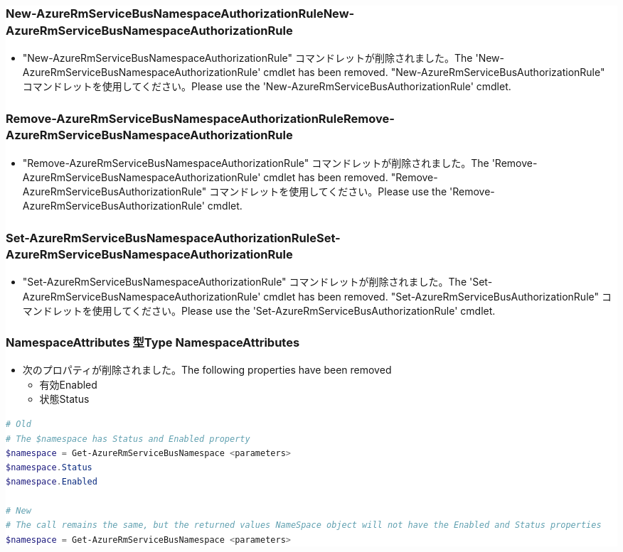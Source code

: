 ### <a name="new-azurermservicebusnamespaceauthorizationrule"></a><span data-ttu-id="75ba5-279">**New-AzureRmServiceBusNamespaceAuthorizationRule**</span><span class="sxs-lookup"><span data-stu-id="75ba5-279">**New-AzureRmServiceBusNamespaceAuthorizationRule**</span></span>
- <span data-ttu-id="75ba5-280">"New-AzureRmServiceBusNamespaceAuthorizationRule" コマンドレットが削除されました。</span><span class="sxs-lookup"><span data-stu-id="75ba5-280">The 'New-AzureRmServiceBusNamespaceAuthorizationRule' cmdlet has been removed.</span></span> <span data-ttu-id="75ba5-281">"New-AzureRmServiceBusAuthorizationRule" コマンドレットを使用してください。</span><span class="sxs-lookup"><span data-stu-id="75ba5-281">Please use the 'New-AzureRmServiceBusAuthorizationRule' cmdlet.</span></span>

### <a name="remove-azurermservicebusnamespaceauthorizationrule"></a><span data-ttu-id="75ba5-282">**Remove-AzureRmServiceBusNamespaceAuthorizationRule**</span><span class="sxs-lookup"><span data-stu-id="75ba5-282">**Remove-AzureRmServiceBusNamespaceAuthorizationRule**</span></span>
- <span data-ttu-id="75ba5-283">"Remove-AzureRmServiceBusNamespaceAuthorizationRule" コマンドレットが削除されました。</span><span class="sxs-lookup"><span data-stu-id="75ba5-283">The 'Remove-AzureRmServiceBusNamespaceAuthorizationRule' cmdlet has been removed.</span></span> <span data-ttu-id="75ba5-284">"Remove-AzureRmServiceBusAuthorizationRule" コマンドレットを使用してください。</span><span class="sxs-lookup"><span data-stu-id="75ba5-284">Please use the 'Remove-AzureRmServiceBusAuthorizationRule' cmdlet.</span></span>

### <a name="set-azurermservicebusnamespaceauthorizationrule"></a><span data-ttu-id="75ba5-285">**Set-AzureRmServiceBusNamespaceAuthorizationRule**</span><span class="sxs-lookup"><span data-stu-id="75ba5-285">**Set-AzureRmServiceBusNamespaceAuthorizationRule**</span></span>
- <span data-ttu-id="75ba5-286">"Set-AzureRmServiceBusNamespaceAuthorizationRule" コマンドレットが削除されました。</span><span class="sxs-lookup"><span data-stu-id="75ba5-286">The 'Set-AzureRmServiceBusNamespaceAuthorizationRule' cmdlet has been removed.</span></span> <span data-ttu-id="75ba5-287">"Set-AzureRmServiceBusAuthorizationRule" コマンドレットを使用してください。</span><span class="sxs-lookup"><span data-stu-id="75ba5-287">Please use the 'Set-AzureRmServiceBusAuthorizationRule' cmdlet.</span></span>

### <a name="type-namespaceattributes"></a><span data-ttu-id="75ba5-288">**NamespaceAttributes 型**</span><span class="sxs-lookup"><span data-stu-id="75ba5-288">**Type NamespaceAttributes**</span></span>
- <span data-ttu-id="75ba5-289">次のプロパティが削除されました。</span><span class="sxs-lookup"><span data-stu-id="75ba5-289">The following properties have been removed</span></span>
    - <span data-ttu-id="75ba5-290">有効</span><span class="sxs-lookup"><span data-stu-id="75ba5-290">Enabled</span></span>
    - <span data-ttu-id="75ba5-291">状態</span><span class="sxs-lookup"><span data-stu-id="75ba5-291">Status</span></span>
   
```powershell
# Old
# The $namespace has Status and Enabled property 
$namespace = Get-AzureRmServiceBusNamespace <parameters>
$namespace.Status
$namespace.Enabled

# New
# The call remains the same, but the returned values NameSpace object will not have the Enabled and Status properties    
$namespace = Get-AzureRmServiceBusNamespace <parameters>
```
